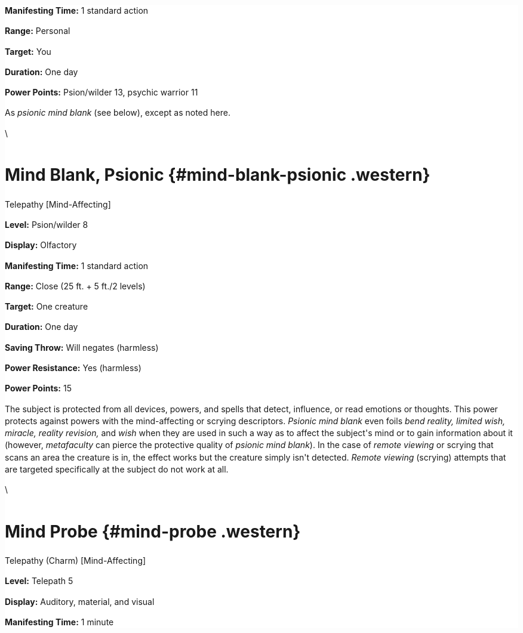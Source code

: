 **Manifesting Time:** 1 standard action

**Range:** Personal

**Target:** You

**Duration:** One day

**Power Points:** Psion/wilder 13, psychic warrior 11

As *psionic mind blank* (see below), except as noted here.

\

Mind Blank, Psionic {#mind-blank-psionic .western}
===================

Telepathy \[Mind-Affecting\]

**Level:** Psion/wilder 8

**Display:** Olfactory

**Manifesting Time:** 1 standard action

**Range:** Close (25 ft. + 5 ft./2 levels)

**Target:** One creature

**Duration:** One day

**Saving Throw:** Will negates (harmless)

**Power Resistance:** Yes (harmless)

**Power Points:** 15

The subject is protected from all devices, powers, and spells that
detect, influence, or read emotions or thoughts. This power protects
against powers with the mind-affecting or scrying descriptors. *Psionic
mind blank* even foils *bend reality, limited wish, miracle, reality
revision,* and *wish* when they are used in such a way as to affect the
subject's mind or to gain information about it (however, *metafaculty*
can pierce the protective quality of *psionic mind blank*). In the case
of *remote viewing* or scrying that scans an area the creature is in,
the effect works but the creature simply isn't detected. *Remote
viewing* (scrying) attempts that are targeted specifically at the
subject do not work at all.

\

Mind Probe {#mind-probe .western}
==========

Telepathy (Charm) \[Mind-Affecting\]

**Level:** Telepath 5

**Display:** Auditory, material, and visual

**Manifesting Time:** 1 minute
